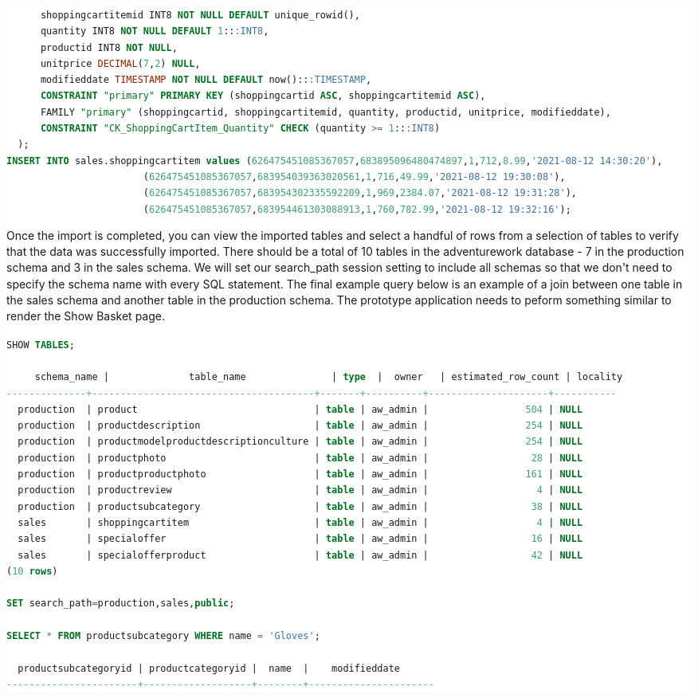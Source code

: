 ```sql
      shoppingcartitemid INT8 NOT NULL DEFAULT unique_rowid(),
      quantity INT8 NOT NULL DEFAULT 1:::INT8,
      productid INT8 NOT NULL,
      unitprice DECIMAL(7,2) NULL,
      modifieddate TIMESTAMP NOT NULL DEFAULT now():::TIMESTAMP,
      CONSTRAINT "primary" PRIMARY KEY (shoppingcartid ASC, shoppingcartitemid ASC),
      FAMILY "primary" (shoppingcartid, shoppingcartitemid, quantity, productid, unitprice, modifieddate),
      CONSTRAINT "CK_ShoppingCartItem_Quantity" CHECK (quantity >= 1:::INT8)
  );
INSERT INTO sales.shoppingcartitem values (626475451085367057,683895096480474897,1,712,8.99,'2021-08-12 14:30:20'),
  						(626475451085367057,683954039363020561,1,716,49.99,'2021-08-12 19:30:08'),
  						(626475451085367057,683954302335592209,1,969,2384.07,'2021-08-12 19:31:28'),
  						(626475451085367057,683954461303088913,1,760,782.99,'2021-08-12 19:32:16');

```

Once the import is completed, you can view the imported tables and select a handful of rows from a selection of tables to verify that the data was successfully imported.
There should be a total of 10 tables in the adventurework database - 7 in the production schema and 3 in the sales schema. We will set our search_path session setting to include all schemas so that we don't need to specify the schema name with every SQL statement.
The final example query below is an example of a join between one table in the sales schema and another table in the production schema. The prototype application needs to peform something similar to render the Show Basket page. 


```sql
SHOW TABLES;
   
     schema_name |              table_name               | type  |  owner   | estimated_row_count | locality
--------------+---------------------------------------+-------+----------+---------------------+-----------
  production  | product                               | table | aw_admin |                 504 | NULL
  production  | productdescription                    | table | aw_admin |                 254 | NULL
  production  | productmodelproductdescriptionculture | table | aw_admin |                 254 | NULL
  production  | productphoto                          | table | aw_admin |                  28 | NULL
  production  | productproductphoto                   | table | aw_admin |                 161 | NULL
  production  | productreview                         | table | aw_admin |                   4 | NULL
  production  | productsubcategory                    | table | aw_admin |                  38 | NULL
  sales       | shoppingcartitem                      | table | aw_admin |                   4 | NULL
  sales       | specialoffer                          | table | aw_admin |                  16 | NULL
  sales       | specialofferproduct                   | table | aw_admin |                  42 | NULL
(10 rows)
   
SET search_path=production,sales,public;
   
SELECT * FROM productsubcategory WHERE name = 'Gloves';
   
  productsubcategoryid | productcategoryid |  name  |    modifieddate
-----------------------+-------------------+--------+----------------------
```